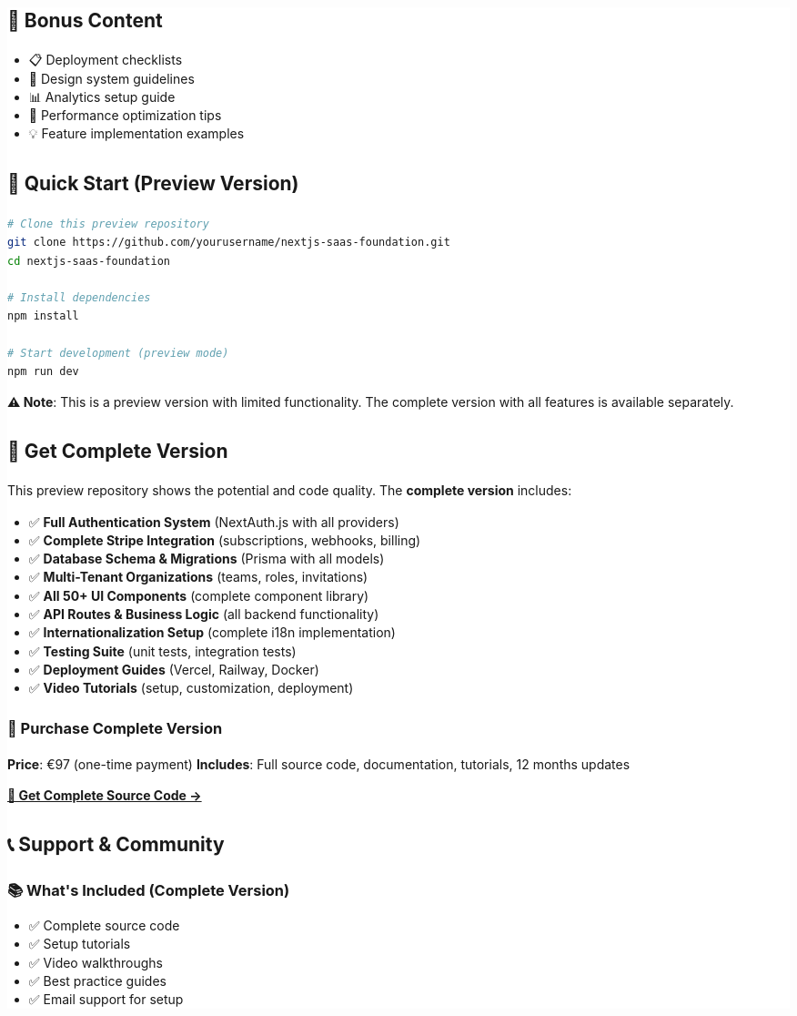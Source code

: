 ## 🎁 Bonus Content

- 📋 Deployment checklists
- 🎨 Design system guidelines
- 📊 Analytics setup guide
- 🔧 Performance optimization tips
- 💡 Feature implementation examples

## 🚀 Quick Start (Preview Version)

```bash
# Clone this preview repository
git clone https://github.com/yourusername/nextjs-saas-foundation.git
cd nextjs-saas-foundation

# Install dependencies
npm install

# Start development (preview mode)
npm run dev
```

**⚠️ Note**: This is a preview version with limited functionality. The complete version with all features is available separately.

## 💝 Get Complete Version

This preview repository shows the potential and code quality. The **complete version** includes:

- ✅ **Full Authentication System** (NextAuth.js with all providers)
- ✅ **Complete Stripe Integration** (subscriptions, webhooks, billing)
- ✅ **Database Schema & Migrations** (Prisma with all models)
- ✅ **Multi-Tenant Organizations** (teams, roles, invitations)
- ✅ **All 50+ UI Components** (complete component library)
- ✅ **API Routes & Business Logic** (all backend functionality)
- ✅ **Internationalization Setup** (complete i18n implementation)
- ✅ **Testing Suite** (unit tests, integration tests)
- ✅ **Deployment Guides** (Vercel, Railway, Docker)
- ✅ **Video Tutorials** (setup, customization, deployment)

### 🛒 Purchase Complete Version

**Price**: €97 (one-time payment)
**Includes**: Full source code, documentation, tutorials, 12 months updates

[**🚀 Get Complete Source Code →**](https://reposhare.io/)

## 📞 Support & Community

### 📚 What's Included (Complete Version)
- ✅ Complete source code
- ✅ Setup tutorials
- ✅ Video walkthroughs
- ✅ Best practice guides
- ✅ Email support for setup
